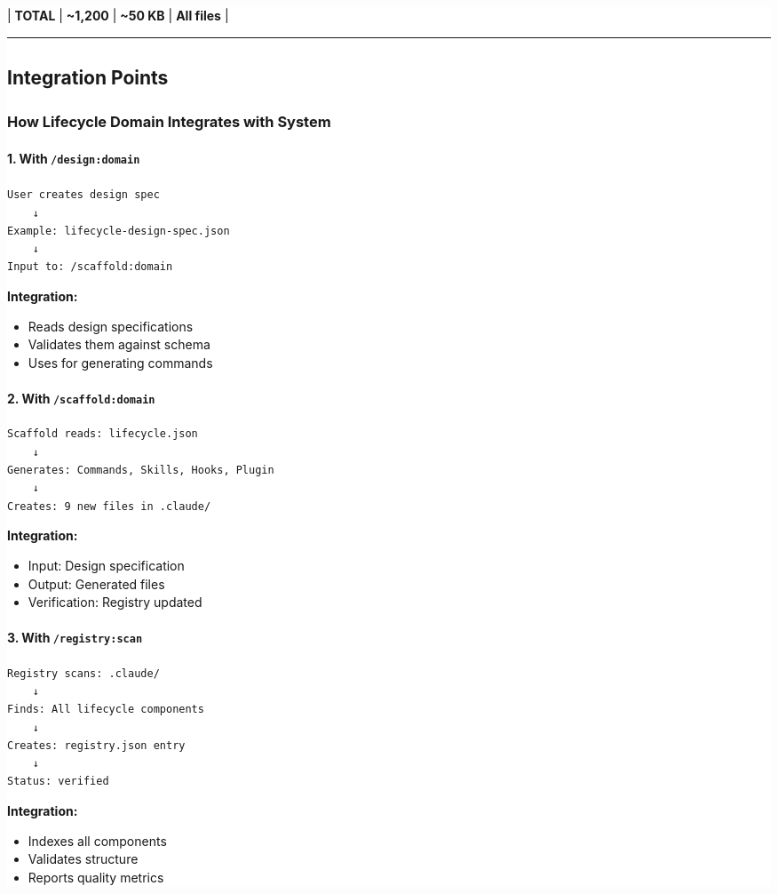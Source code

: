 | **TOTAL**                             | **~1,200** | **~50 KB** | **All files**   |

---

## Integration Points

### How Lifecycle Domain Integrates with System

#### 1. With `/design:domain`

```
User creates design spec
    ↓
Example: lifecycle-design-spec.json
    ↓
Input to: /scaffold:domain
```

**Integration:**

- Reads design specifications
- Validates them against schema
- Uses for generating commands

#### 2. With `/scaffold:domain`

```
Scaffold reads: lifecycle.json
    ↓
Generates: Commands, Skills, Hooks, Plugin
    ↓
Creates: 9 new files in .claude/
```

**Integration:**

- Input: Design specification
- Output: Generated files
- Verification: Registry updated

#### 3. With `/registry:scan`

```
Registry scans: .claude/
    ↓
Finds: All lifecycle components
    ↓
Creates: registry.json entry
    ↓
Status: verified
```

**Integration:**

- Indexes all components
- Validates structure
- Reports quality metrics
